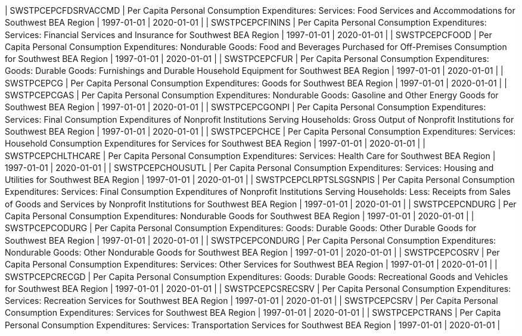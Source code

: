 | SWSTPCEPCFDSRVACCMD    | Per Capita Personal Consumption Expenditures: Services: Food Services and Accommodations for Southwest BEA Region                                                                                                                       | 1997-01-01          | 2020-01-01        |
| SWSTPCEPCFININS        | Per Capita Personal Consumption Expenditures: Services: Financial Services and Insurance for Southwest BEA Region                                                                                                                       | 1997-01-01          | 2020-01-01        |
| SWSTPCEPCFOOD          | Per Capita Personal Consumption Expenditures: Nondurable Goods: Food and Beverages Purchased for Off-Premises Consumption for Southwest BEA Region                                                                                      | 1997-01-01          | 2020-01-01        |
| SWSTPCEPCFUR           | Per Capita Personal Consumption Expenditures: Goods: Durable Goods: Furnishings and Durable Household Equipment for Southwest BEA Region                                                                                                | 1997-01-01          | 2020-01-01        |
| SWSTPCEPCG             | Per Capita Personal Consumption Expenditures: Goods for Southwest BEA Region                                                                                                                                                            | 1997-01-01          | 2020-01-01        |
| SWSTPCEPCGAS           | Per Capita Personal Consumption Expenditures: Nondurable Goods: Gasoline and Other Energy Goods for Southwest BEA Region                                                                                                                | 1997-01-01          | 2020-01-01        |
| SWSTPCEPCGONPI         | Per Capita Personal Consumption Expenditures: Services: Final Consumption Expenditures of Nonprofit Institutions Serving Households: Gross Output of Nonprofit Institutions for Southwest BEA Region                                    | 1997-01-01          | 2020-01-01        |
| SWSTPCEPCHCE           | Per Capita Personal Consumption Expenditures: Services: Household Consumption Expenditures for Services for Southwest BEA Region                                                                                                        | 1997-01-01          | 2020-01-01        |
| SWSTPCEPCHLTHCARE      | Per Capita Personal Consumption Expenditures: Services: Health Care for Southwest BEA Region                                                                                                                                            | 1997-01-01          | 2020-01-01        |
| SWSTPCEPCHOUSUTL       | Per Capita Personal Consumption Expenditures: Services: Housing and Utilities for Southwest BEA Region                                                                                                                                  | 1997-01-01          | 2020-01-01        |
| SWSTPCEPCLRPTSLSGSNPIS | Per Capita Personal Consumption Expenditures: Services: Final Consumption Expenditures of Nonprofit Institutions Serving Households: Less: Receipts from Sales of Goods and Services by Nonprofit Institutions for Southwest BEA Region | 1997-01-01          | 2020-01-01        |
| SWSTPCEPCNDURG         | Per Capita Personal Consumption Expenditures: Nondurable Goods for Southwest BEA Region                                                                                                                                                 | 1997-01-01          | 2020-01-01        |
| SWSTPCEPCODURG         | Per Capita Personal Consumption Expenditures: Goods: Durable Goods: Other Durable Goods for Southwest BEA Region                                                                                                                        | 1997-01-01          | 2020-01-01        |
| SWSTPCEPCONDURG        | Per Capita Personal Consumption Expenditures: Nondurable Goods: Other Nondurable Goods for Southwest BEA Region                                                                                                                         | 1997-01-01          | 2020-01-01        |
| SWSTPCEPCOSRV          | Per Capita Personal Consumption Expenditures: Services: Other Services for Southwest BEA Region                                                                                                                                         | 1997-01-01          | 2020-01-01        |
| SWSTPCEPCRECGD         | Per Capita Personal Consumption Expenditures: Goods: Durable Goods: Recreational Goods and Vehicles for Southwest BEA Region                                                                                                            | 1997-01-01          | 2020-01-01        |
| SWSTPCEPCSRECSRV       | Per Capita Personal Consumption Expenditures: Services: Recreation Services for Southwest BEA Region                                                                                                                                    | 1997-01-01          | 2020-01-01        |
| SWSTPCEPCSRV           | Per Capita Personal Consumption Expenditures: Services for Southwest BEA Region                                                                                                                                                         | 1997-01-01          | 2020-01-01        |
| SWSTPCEPCTRANS         | Per Capita Personal Consumption Expenditures: Services: Transportation Services for Southwest BEA Region                                                                                                                                | 1997-01-01          | 2020-01-01        |